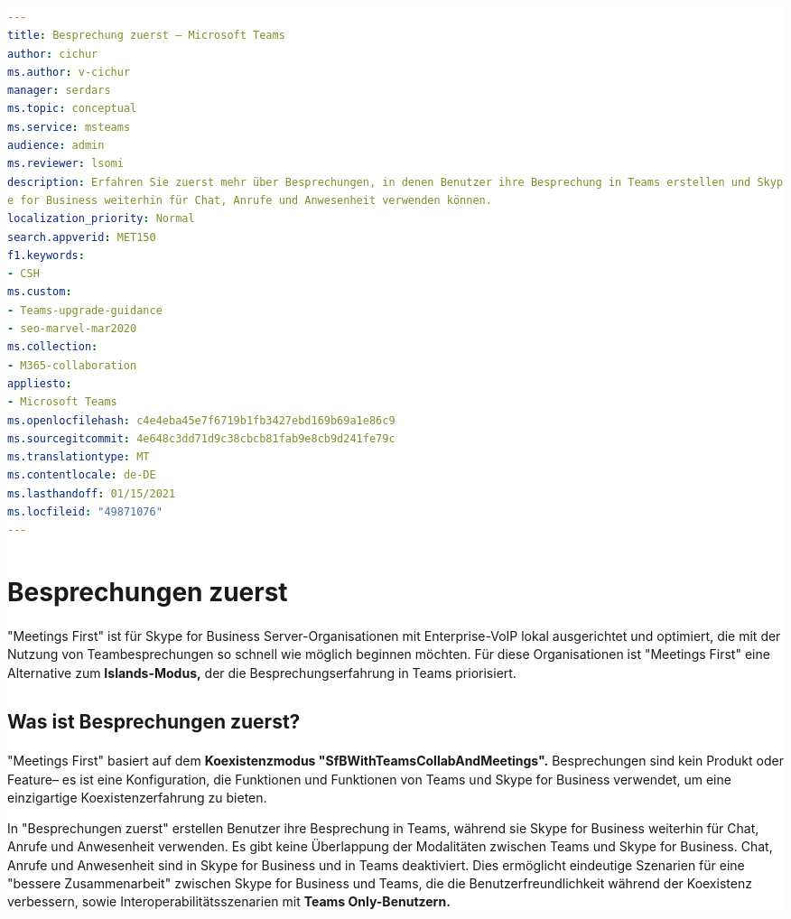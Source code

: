 ```yaml
---
title: Besprechung zuerst – Microsoft Teams
author: cichur
ms.author: v-cichur
manager: serdars
ms.topic: conceptual
ms.service: msteams
audience: admin
ms.reviewer: lsomi
description: Erfahren Sie zuerst mehr über Besprechungen, in denen Benutzer ihre Besprechung in Teams erstellen und Skype for Business weiterhin für Chat, Anrufe und Anwesenheit verwenden können.
localization_priority: Normal
search.appverid: MET150
f1.keywords:
- CSH
ms.custom:
- Teams-upgrade-guidance
- seo-marvel-mar2020
ms.collection:
- M365-collaboration
appliesto:
- Microsoft Teams
ms.openlocfilehash: c4e4eba45e7f6719b1fb3427ebd169b69a1e86c9
ms.sourcegitcommit: 4e648c3dd71d9c38cbcb81fab9e8cb9d241fe79c
ms.translationtype: MT
ms.contentlocale: de-DE
ms.lasthandoff: 01/15/2021
ms.locfileid: "49871076"
---
```

# <a name="meetings-first"></a>Besprechungen zuerst

"Meetings First" ist für Skype for Business Server-Organisationen mit Enterprise-VoIP lokal ausgerichtet und optimiert, die mit der Nutzung von Teambesprechungen so schnell wie möglich beginnen möchten. Für diese Organisationen ist "Meetings First" eine Alternative zum **Islands-Modus,** der die Besprechungserfahrung in Teams priorisiert.

## <a name="what-is-meetings-first"></a>Was ist Besprechungen zuerst?

"Meetings First" basiert auf dem **Koexistenzmodus "SfBWithTeamsCollabAndMeetings".** Besprechungen sind kein Produkt oder Feature– es ist eine Konfiguration, die Funktionen und Funktionen von Teams und Skype for Business verwendet, um eine einzigartige Koexistenzerfahrung zu bieten.

In "Besprechungen zuerst" erstellen Benutzer ihre Besprechung in Teams, während sie Skype for Business weiterhin für Chat, Anrufe und Anwesenheit verwenden. Es gibt keine Überlappung der Modalitäten zwischen Teams und Skype for Business. Chat, Anrufe und Anwesenheit sind in Skype for Business und in Teams deaktiviert. Dies ermöglicht eindeutige Szenarien für eine "bessere Zusammenarbeit" zwischen Skype for Business und Teams, die die Benutzerfreundlichkeit während der Koexistenz verbessern, sowie Interoperabilitätsszenarien mit **Teams Only-Benutzern.**
